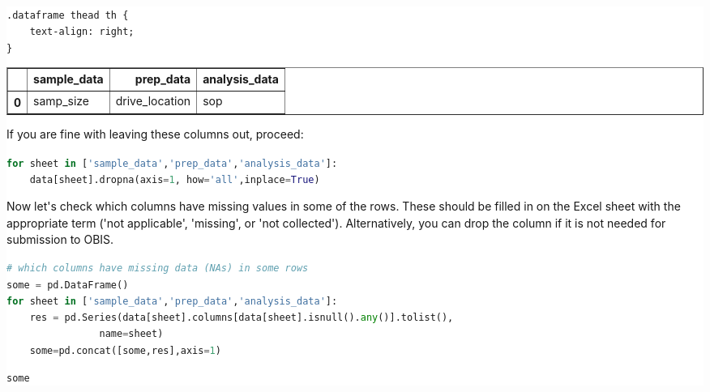     .dataframe thead th {
        text-align: right;
    }
</style>
<table border="1" class="dataframe">
  <thead>
    <tr style="text-align: right;">
      <th></th>
      <th>sample_data</th>
      <th>prep_data</th>
      <th>analysis_data</th>
    </tr>
  </thead>
  <tbody>
    <tr>
      <th>0</th>
      <td>samp_size</td>
      <td>drive_location</td>
      <td>sop</td>
    </tr>
  </tbody>
</table>
</div>



If you are fine with leaving these columns out, proceed:


```python
for sheet in ['sample_data','prep_data','analysis_data']:
    data[sheet].dropna(axis=1, how='all',inplace=True)
```

Now let's check which columns have missing values in some of the rows. These should be filled in on the Excel sheet with the appropriate term ('not applicable', 'missing', or 'not collected'). Alternatively, you can drop the column if it is not needed for submission to OBIS.


```python
# which columns have missing data (NAs) in some rows
some = pd.DataFrame()
for sheet in ['sample_data','prep_data','analysis_data']:
    res = pd.Series(data[sheet].columns[data[sheet].isnull().any()].tolist(),
                name=sheet)
    some=pd.concat([some,res],axis=1)
```


```python
some
```




<div>
<style scoped>
    .dataframe tbody tr th:only-of-type {
        vertical-align: middle;
    }
